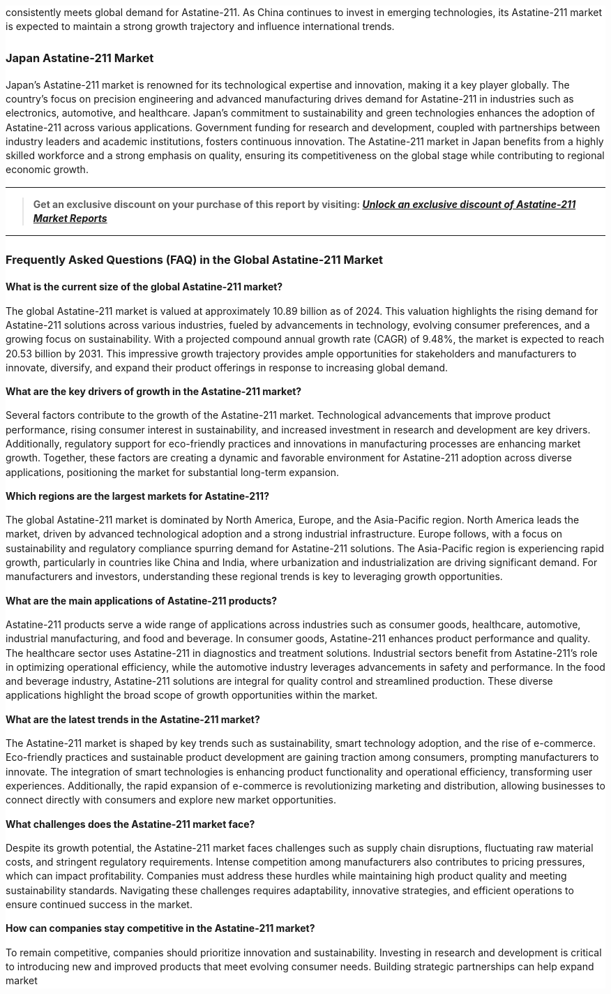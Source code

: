 consistently meets global demand for Astatine-211. As China continues to invest in emerging technologies, its Astatine-211 market is expected to maintain a strong growth trajectory and influence international trends.</p><h3>Japan Astatine-211 Market</h3><p>Japan&rsquo;s Astatine-211 market is renowned for its technological expertise and innovation, making it a key player globally. The country&rsquo;s focus on precision engineering and advanced manufacturing drives demand for Astatine-211 in industries such as electronics, automotive, and healthcare. Japan&rsquo;s commitment to sustainability and green technologies enhances the adoption of Astatine-211 across various applications. Government funding for research and development, coupled with partnerships between industry leaders and academic institutions, fosters continuous innovation. The Astatine-211 market in Japan benefits from a highly skilled workforce and a strong emphasis on quality, ensuring its competitiveness on the global stage while contributing to regional economic growth.</p><hr /><blockquote><p><strong>Get an exclusive discount on your purchase of this report by visiting: <em><a href="://marketresearchpulse.com/ask-for-discount/78021?utm_source=Github&amp;utm_medium=029">Unlock an exclusive discount of Astatine-211 Market Reports</a></em>&nbsp;</strong></p></blockquote><hr /><h3>Frequently Asked Questions (FAQ) in the Global Astatine-211 Market</h3><p><strong>What is the current size of the global Astatine-211 market?</strong></p><p>The global Astatine-211 market is valued at approximately 10.89 billion as of 2024. This valuation highlights the rising demand for Astatine-211 solutions across various industries, fueled by advancements in technology, evolving consumer preferences, and a growing focus on sustainability. With a projected compound annual growth rate (CAGR) of 9.48%, the market is expected to reach 20.53 billion by 2031. This impressive growth trajectory provides ample opportunities for stakeholders and manufacturers to innovate, diversify, and expand their product offerings in response to increasing global demand.</p><p><strong>What are the key drivers of growth in the Astatine-211 market?</strong></p><p>Several factors contribute to the growth of the Astatine-211 market. Technological advancements that improve product performance, rising consumer interest in sustainability, and increased investment in research and development are key drivers. Additionally, regulatory support for eco-friendly practices and innovations in manufacturing processes are enhancing market growth. Together, these factors are creating a dynamic and favorable environment for Astatine-211 adoption across diverse applications, positioning the market for substantial long-term expansion.</p><p><strong>Which regions are the largest markets for Astatine-211?</strong></p><p>The global Astatine-211 market is dominated by North America, Europe, and the Asia-Pacific region. North America leads the market, driven by advanced technological adoption and a strong industrial infrastructure. Europe follows, with a focus on sustainability and regulatory compliance spurring demand for Astatine-211 solutions. The Asia-Pacific region is experiencing rapid growth, particularly in countries like China and India, where urbanization and industrialization are driving significant demand. For manufacturers and investors, understanding these regional trends is key to leveraging growth opportunities.</p><p><strong>What are the main applications of Astatine-211 products?</strong></p><p>Astatine-211 products serve a wide range of applications across industries such as consumer goods, healthcare, automotive, industrial manufacturing, and food and beverage. In consumer goods, Astatine-211 enhances product performance and quality. The healthcare sector uses Astatine-211 in diagnostics and treatment solutions. Industrial sectors benefit from Astatine-211&rsquo;s role in optimizing operational efficiency, while the automotive industry leverages advancements in safety and performance. In the food and beverage industry, Astatine-211 solutions are integral for quality control and streamlined production. These diverse applications highlight the broad scope of growth opportunities within the market.</p><p><strong>What are the latest trends in the Astatine-211 market?</strong></p><p>The Astatine-211 market is shaped by key trends such as sustainability, smart technology adoption, and the rise of e-commerce. Eco-friendly practices and sustainable product development are gaining traction among consumers, prompting manufacturers to innovate. The integration of smart technologies is enhancing product functionality and operational efficiency, transforming user experiences. Additionally, the rapid expansion of e-commerce is revolutionizing marketing and distribution, allowing businesses to connect directly with consumers and explore new market opportunities.</p><p><strong>What challenges does the Astatine-211 market face?</strong></p><p>Despite its growth potential, the Astatine-211 market faces challenges such as supply chain disruptions, fluctuating raw material costs, and stringent regulatory requirements. Intense competition among manufacturers also contributes to pricing pressures, which can impact profitability. Companies must address these hurdles while maintaining high product quality and meeting sustainability standards. Navigating these challenges requires adaptability, innovative strategies, and efficient operations to ensure continued success in the market.</p><p><strong>How can companies stay competitive in the Astatine-211 market?</strong></p><p>To remain competitive, companies should prioritize innovation and sustainability. Investing in research and development is critical to introducing new and improved products that meet evolving consumer needs. Building strategic partnerships can help expand market